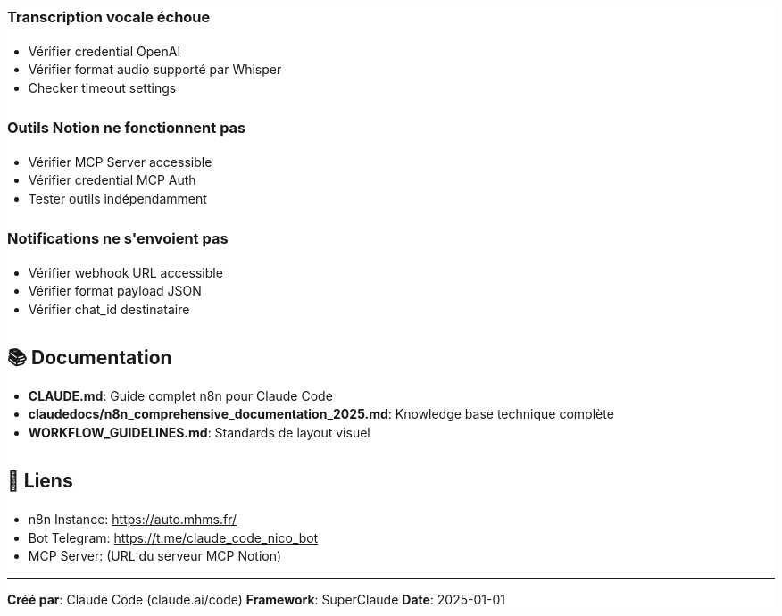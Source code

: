### Transcription vocale échoue
- Vérifier credential OpenAI
- Vérifier format audio supporté par Whisper
- Checker timeout settings

### Outils Notion ne fonctionnent pas
- Vérifier MCP Server accessible
- Vérifier credential MCP Auth
- Tester outils indépendamment

### Notifications ne s'envoient pas
- Vérifier webhook URL accessible
- Vérifier format payload JSON
- Vérifier chat_id destinataire

## 📚 Documentation

- **CLAUDE.md**: Guide complet n8n pour Claude Code
- **claudedocs/n8n_comprehensive_documentation_2025.md**: Knowledge base technique complète
- **WORKFLOW_GUIDELINES.md**: Standards de layout visuel

## 🔗 Liens

- n8n Instance: https://auto.mhms.fr/
- Bot Telegram: https://t.me/claude_code_nico_bot
- MCP Server: (URL du serveur MCP Notion)

---

**Créé par**: Claude Code (claude.ai/code)
**Framework**: SuperClaude
**Date**: 2025-01-01
